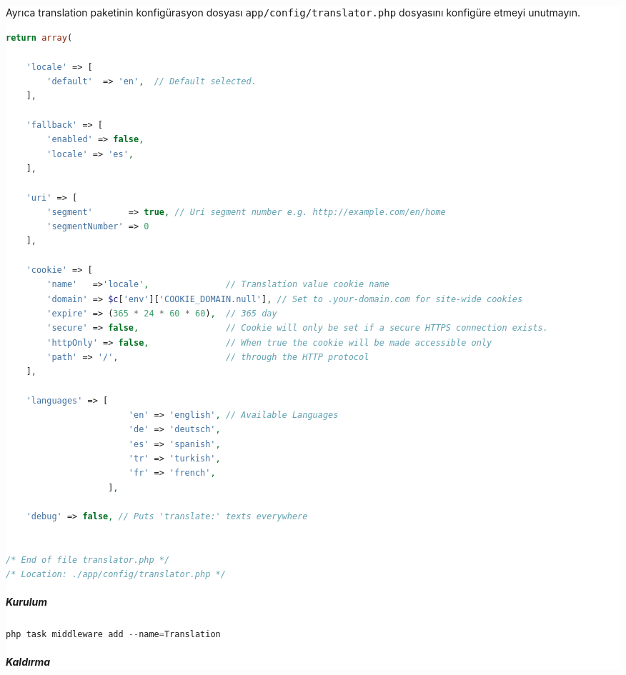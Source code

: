 Ayrıca translation paketinin konfigürasyon dosyası <kbd>app/config/translator.php</kbd> dosyasını konfigüre etmeyi unutmayın.

```php
return array(

    'locale' => [
        'default'  => 'en',  // Default selected.
    ],

    'fallback' => [
        'enabled' => false,
        'locale' => 'es',
    ],

    'uri' => [
        'segment'       => true, // Uri segment number e.g. http://example.com/en/home
        'segmentNumber' => 0       
    ],

    'cookie' => [
        'name'   =>'locale',               // Translation value cookie name
        'domain' => $c['env']['COOKIE_DOMAIN.null'], // Set to .your-domain.com for site-wide cookies
        'expire' => (365 * 24 * 60 * 60),  // 365 day
        'secure' => false,                 // Cookie will only be set if a secure HTTPS connection exists.
        'httpOnly' => false,               // When true the cookie will be made accessible only 
        'path' => '/',                     // through the HTTP protocol
    ],

    'languages' => [
                        'en' => 'english', // Available Languages
                        'de' => 'deutsch',
                        'es' => 'spanish',
                        'tr' => 'turkish',
                        'fr' => 'french',
                    ],

    'debug' => false, // Puts 'translate:' texts everywhere


/* End of file translator.php */
/* Location: ./app/config/translator.php */
```

##### Kurulum

```php
php task middleware add --name=Translation
```

##### Kaldırma
